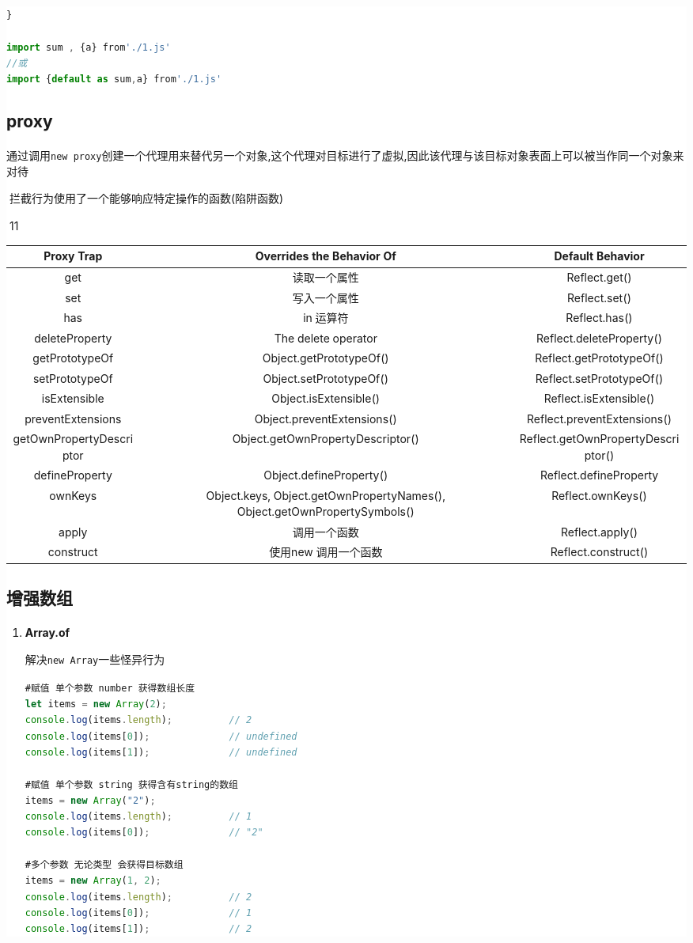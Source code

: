   ```js
  }
  
  import sum , {a} from'./1.js'
  //或
  import {default as sum,a} from'./1.js'
  
  ```
  
  

## proxy

​	通过调用`new proxy`创建一个代理用来替代另一个对象,这个代理对目标进行了虚拟,因此该代理与该目标对象表面上可以被当作同一个对象来对待

​	拦截行为使用了一个能够响应特定操作的函数(陷阱函数)

​	11

|        Proxy Trap        |                  Overrides the Behavior Of                   |          Default Behavior          |
| :----------------------: | :----------------------------------------------------------: | :--------------------------------: |
|           get            |                         读取一个属性                         |           Reflect.get()            |
|           set            |                         写入一个属性                         |           Reflect.set()            |
|           has            |                          in 运算符                           |           Reflect.has()            |
|      deleteProperty      |                     The delete operator                      |      Reflect.deleteProperty()      |
|      getPrototypeOf      |                   Object.getPrototypeOf()                    |      Reflect.getPrototypeOf()      |
|      setPrototypeOf      |                   Object.setPrototypeOf()                    |      Reflect.setPrototypeOf()      |
|       isExtensible       |                    Object.isExtensible()                     |       Reflect.isExtensible()       |
|    preventExtensions     |                  Object.preventExtensions()                  |    Reflect.preventExtensions()     |
| getOwnPropertyDescriptor |              Object.getOwnPropertyDescriptor()               | Reflect.getOwnPropertyDescriptor() |
|      defineProperty      |                   Object.defineProperty()                    |       Reflect.defineProperty       |
|         ownKeys          | Object.keys, Object.getOwnPropertyNames(), Object.getOwnPropertySymbols() |         Reflect.ownKeys()          |
|          apply           |                         调用一个函数                         |          Reflect.apply()           |
|        construct         |                     使用new 调用一个函数                     |        Reflect.construct()         |

## 增强数组

1. **Array.of**

   解决`new Array`一些怪异行为

   ```js
   #赋值 单个参数 number 获得数组长度
   let items = new Array(2);
   console.log(items.length);          // 2
   console.log(items[0]);              // undefined
   console.log(items[1]);              // undefined
   
   #赋值 单个参数 string 获得含有string的数组
   items = new Array("2");
   console.log(items.length);          // 1
   console.log(items[0]);              // "2"
   
   #多个参数 无论类型 会获得目标数组
   items = new Array(1, 2);
   console.log(items.length);          // 2
   console.log(items[0]);              // 1
   console.log(items[1]);              // 2
   ```